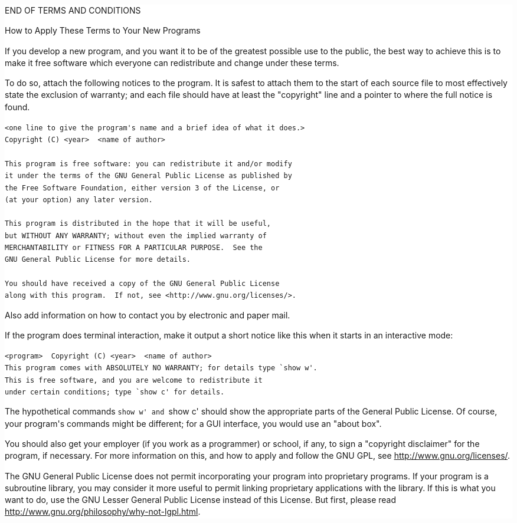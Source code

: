 END OF TERMS AND CONDITIONS

How to Apply These Terms to Your New Programs

If you develop a new program, and you want it to be of the greatest possible use to the public, the best way to achieve this is to make it free 
software which everyone can redistribute and change under these terms.

To do so, attach the following notices to the program. It is safest to attach them to the start of each source file to most effectively state the 
exclusion of warranty; and each file should have at least the "copyright" line and a pointer to where the full notice is found.

    <one line to give the program's name and a brief idea of what it does.>
    Copyright (C) <year>  <name of author>

    This program is free software: you can redistribute it and/or modify
    it under the terms of the GNU General Public License as published by
    the Free Software Foundation, either version 3 of the License, or
    (at your option) any later version.

    This program is distributed in the hope that it will be useful,
    but WITHOUT ANY WARRANTY; without even the implied warranty of
    MERCHANTABILITY or FITNESS FOR A PARTICULAR PURPOSE.  See the
    GNU General Public License for more details.

    You should have received a copy of the GNU General Public License
    along with this program.  If not, see <http://www.gnu.org/licenses/>.
Also add information on how to contact you by electronic and paper mail.

If the program does terminal interaction, make it output a short notice like this when it starts in an interactive mode:

    <program>  Copyright (C) <year>  <name of author>
    This program comes with ABSOLUTELY NO WARRANTY; for details type `show w'.
    This is free software, and you are welcome to redistribute it
    under certain conditions; type `show c' for details.
The hypothetical commands `show w' and `show c' should show the appropriate parts of the General Public License. Of course, your program's commands 
might be different; for a GUI interface, you would use an "about box".

You should also get your employer (if you work as a programmer) or school, if any, to sign a "copyright disclaimer" for the program, if necessary. For 
more information on this, and how to apply and follow the GNU GPL, see <http://www.gnu.org/licenses/>.

The GNU General Public License does not permit incorporating your program into proprietary programs. If your program is a subroutine library, you may 
consider it more useful to permit linking proprietary applications with the library. If this is what you want to do, use the GNU Lesser General Public 
License instead of this License. But first, please read <http://www.gnu.org/philosophy/why-not-lgpl.html>.
